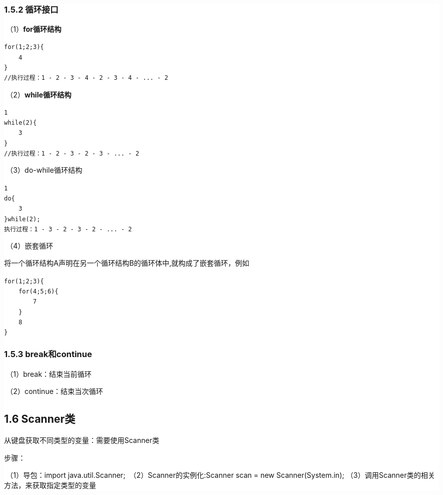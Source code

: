###  1.5.2 循环接口

​	（1）**for循环结构**

```
for(1;2;3){
	4
}
//执行过程：1 - 2 - 3 - 4 - 2 - 3 - 4 - ... - 2
```

​	（2）**while循环结构**

```
1
while(2){
	3
}
//执行过程：1 - 2 - 3 - 2 - 3 - ... - 2
```

​	（3）do-while循环结构

```
1
do{
	3
}while(2);
执行过程：1 - 3 - 2 - 3 - 2 - ... - 2
```

​	（4）嵌套循环

​	将一个循环结构A声明在另一个循环结构B的循环体中,就构成了嵌套循环，例如

```
for(1;2;3){
	for(4;5;6){
		7
	}
	8
}
```

### 1.5.3 break和continue

​	（1）break：结束当前循环

​	（2）continue：结束当次循环

## 1.6 Scanner类

 从键盘获取不同类型的变量：需要使用Scanner类

 步骤：

​	（1）导包：import java.util.Scanner;
​	（2）Scanner的实例化:Scanner scan = new Scanner(System.in);
​	（3）调用Scanner类的相关方法，来获取指定类型的变量

